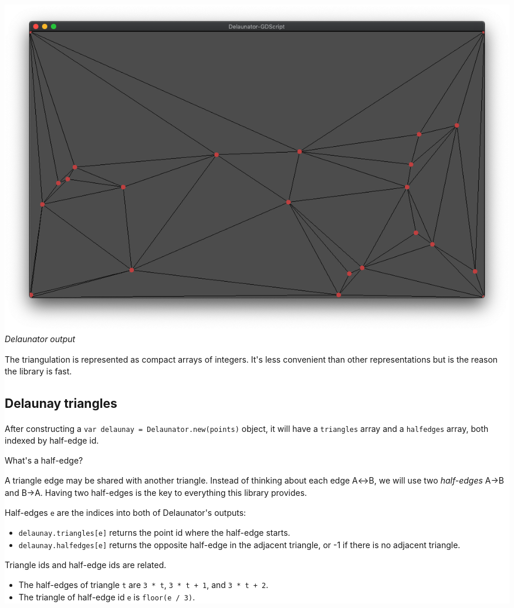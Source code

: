 ![Delaunator output](/examples/02-triangles-vertices.png)
*Delaunator output*

The triangulation is represented as compact arrays of integers. It's less convenient than other representations but is the reason the library is fast.

## Delaunay triangles

After constructing a `var delaunay = Delaunator.new(points)` object, it will have a `triangles` array and a `halfedges` array, both indexed by half-edge id.

What's a half-edge?

A triangle edge may be shared with another triangle. Instead of thinking about each edge A↔︎B, we will use two *half-edges*   A→B and B→A. Having two half-edges is the key to everything this library provides.

Half-edges `e` are the indices into both of Delaunator's outputs:

* `delaunay.triangles[e]` returns the point id where the half-edge starts.
* `delaunay.halfedges[e]` returns the opposite half-edge in the adjacent triangle, or -1 if there is no adjacent triangle.

Triangle ids and half-edge ids are related.

* The half-edges of triangle `t` are `3 * t`, `3 * t + 1`, and `3 * t + 2`.
* The triangle of half-edge id `e` is `floor(e / 3)`.
